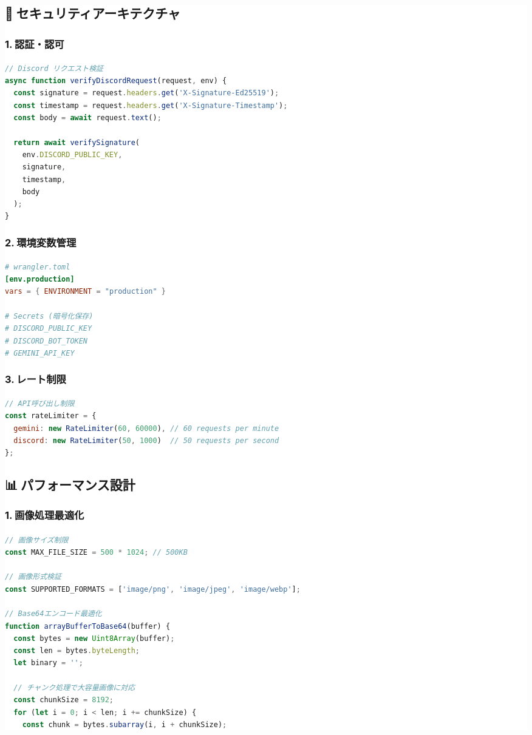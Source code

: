## 🔐 セキュリティアーキテクチャ

### 1. 認証・認可

```javascript
// Discord リクエスト検証
async function verifyDiscordRequest(request, env) {
  const signature = request.headers.get('X-Signature-Ed25519');
  const timestamp = request.headers.get('X-Signature-Timestamp');
  const body = await request.text();
  
  return await verifySignature(
    env.DISCORD_PUBLIC_KEY,
    signature,
    timestamp,
    body
  );
}
```

### 2. 環境変数管理

```toml
# wrangler.toml
[env.production]
vars = { ENVIRONMENT = "production" }

# Secrets (暗号化保存)
# DISCORD_PUBLIC_KEY
# DISCORD_BOT_TOKEN
# GEMINI_API_KEY
```

### 3. レート制限

```javascript
// API呼び出し制限
const rateLimiter = {
  gemini: new RateLimiter(60, 60000), // 60 requests per minute
  discord: new RateLimiter(50, 1000)  // 50 requests per second
};
```

## 📊 パフォーマンス設計

### 1. 画像処理最適化

```javascript
// 画像サイズ制限
const MAX_FILE_SIZE = 500 * 1024; // 500KB

// 画像形式検証
const SUPPORTED_FORMATS = ['image/png', 'image/jpeg', 'image/webp'];

// Base64エンコード最適化
function arrayBufferToBase64(buffer) {
  const bytes = new Uint8Array(buffer);
  const len = bytes.byteLength;
  let binary = '';
  
  // チャンク処理で大容量画像に対応
  const chunkSize = 8192;
  for (let i = 0; i < len; i += chunkSize) {
    const chunk = bytes.subarray(i, i + chunkSize);
```